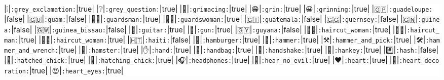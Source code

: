 |:grey_exclamation:|`:grey_exclamation:`|true|
|:grey_question:|`:grey_question:`|true|
|:grimacing:|`:grimacing:`|true|
|:grin:|`:grin:`|true|
|:grinning:|`:grinning:`|true|
|:guadeloupe:|`:guadeloupe:`|false|
|:guam:|`:guam:`|false|
|:guardsman:|`:guardsman:`|true|
|:guardswoman:|`:guardswoman:`|true|
|:guatemala:|`:guatemala:`|false|
|:guernsey:|`:guernsey:`|false|
|:guinea:|`:guinea:`|false|
|:guinea_bissau:|`:guinea_bissau:`|false|
|:guitar:|`:guitar:`|true|
|:gun:|`:gun:`|true|
|:guyana:|`:guyana:`|false|
|:haircut_woman:|`:haircut_woman:`|true|
|:haircut_man:|`:haircut_man:`|true|
|:haircut_woman:|`:haircut_woman:`|true|
|:haiti:|`:haiti:`|false|
|:hamburger:|`:hamburger:`|true|
|:hammer:|`:hammer:`|true|
|:hammer_and_pick:|`:hammer_and_pick:`|true|
|:hammer_and_wrench:|`:hammer_and_wrench:`|true|
|:hamster:|`:hamster:`|true|
|:hand:|`:hand:`|true|
|:handbag:|`:handbag:`|true|
|:handshake:|`:handshake:`|true|
|:hankey:|`:hankey:`|true|
|:hash:|`:hash:`|false|
|:hatched_chick:|`:hatched_chick:`|true|
|:hatching_chick:|`:hatching_chick:`|true|
|:headphones:|`:headphones:`|true|
|:hear_no_evil:|`:hear_no_evil:`|true|
|:heart:|`:heart:`|true|
|:heart_decoration:|`:heart_decoration:`|true|
|:heart_eyes:|`:heart_eyes:`|true|